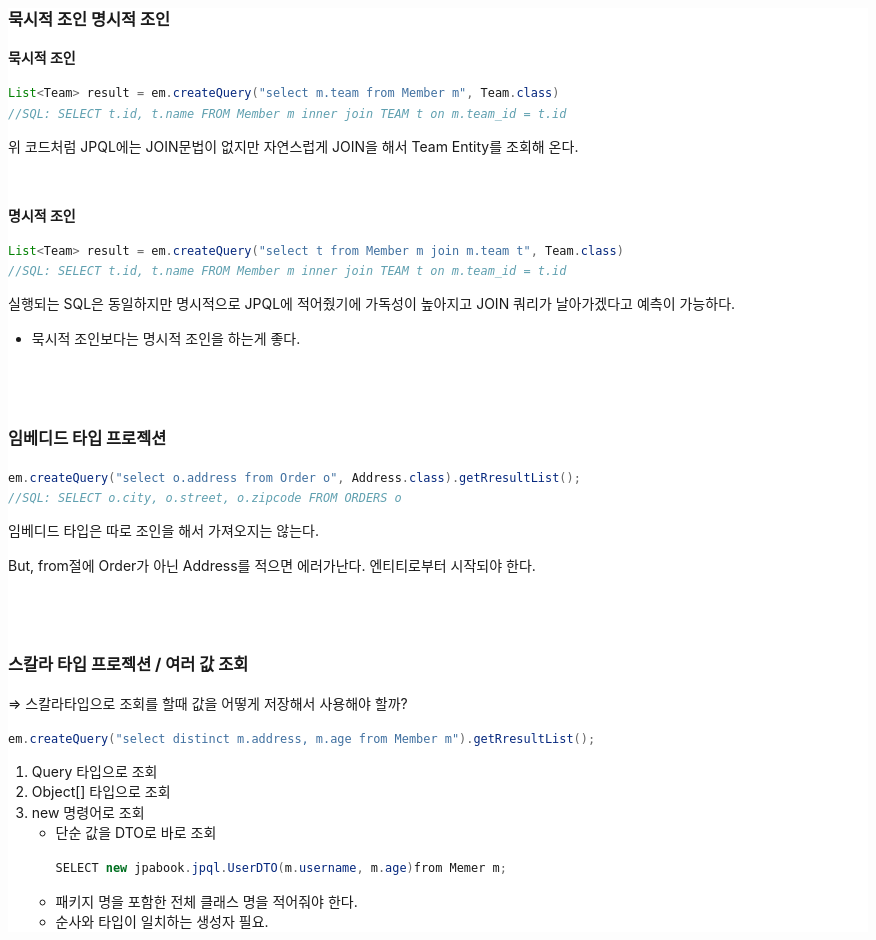 

### 묵시적 조인 명시적 조인

**묵시적 조인**
  
```java
List<Team> result = em.createQuery("select m.team from Member m", Team.class)
//SQL: SELECT t.id, t.name FROM Member m inner join TEAM t on m.team_id = t.id
```

위 코드처럼 JPQL에는 JOIN문법이 없지만 자연스럽게 JOIN을 해서 Team Entity를 조회해 온다.
    

<br>

**명시적 조인**

```java
List<Team> result = em.createQuery("select t from Member m join m.team t", Team.class)
//SQL: SELECT t.id, t.name FROM Member m inner join TEAM t on m.team_id = t.id
```

실행되는 SQL은 동일하지만 명시적으로 JPQL에 적어줬기에 가독성이 높아지고 JOIN 쿼리가 날아가겠다고 예측이 가능하다.

- 묵시적 조인보다는 명시적 조인을 하는게 좋다.



<br>

<br>

### 임베디드 타입 프로젝션

```java
em.createQuery("select o.address from Order o", Address.class).getRresultList();
//SQL: SELECT o.city, o.street, o.zipcode FROM ORDERS o
```

임베디드 타입은 따로 조인을 해서 가져오지는 않는다.

But, from절에 Order가 아닌 Address를 적으면 에러가난다. 엔티티로부터 시작되야 한다.



<br>

<br>



### 스칼라 타입 프로젝션 / 여러 값 조회

⇒ 스칼라타입으로 조회를 할때 값을 어떻게 저장해서 사용해야 할까?

```java
em.createQuery("select distinct m.address, m.age from Member m").getRresultList();
```

1. Query 타입으로 조회
2. Object[] 타입으로 조회
3. new 명령어로 조회
    - 단순 값을 DTO로 바로 조회
        ```java
        SELECT new jpabook.jpql.UserDTO(m.username, m.age)from Memer m;
        ```
    - 패키지 명을 포함한 전체 클래스 명을 적어줘야 한다.
    - 순사와 타입이 일치하는 생성자 필요.
